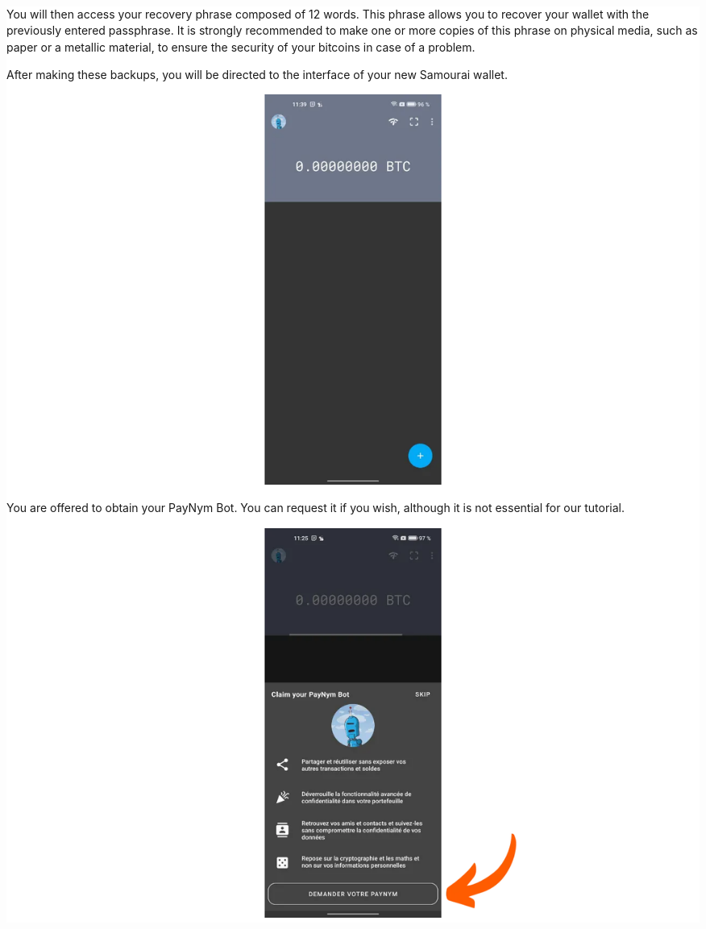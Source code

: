 You will then access your recovery phrase composed of 12 words. This phrase allows you to recover your wallet with the previously entered passphrase. It is strongly recommended to make one or more copies of this phrase on physical media, such as paper or a metallic material, to ensure the security of your bitcoins in case of a problem.

After making these backups, you will be directed to the interface of your new Samourai wallet.

![samourai](assets/en/14.webp)

You are offered to obtain your PayNym Bot. You can request it if you wish, although it is not essential for our tutorial.

![samourai](assets/en/15.webp)